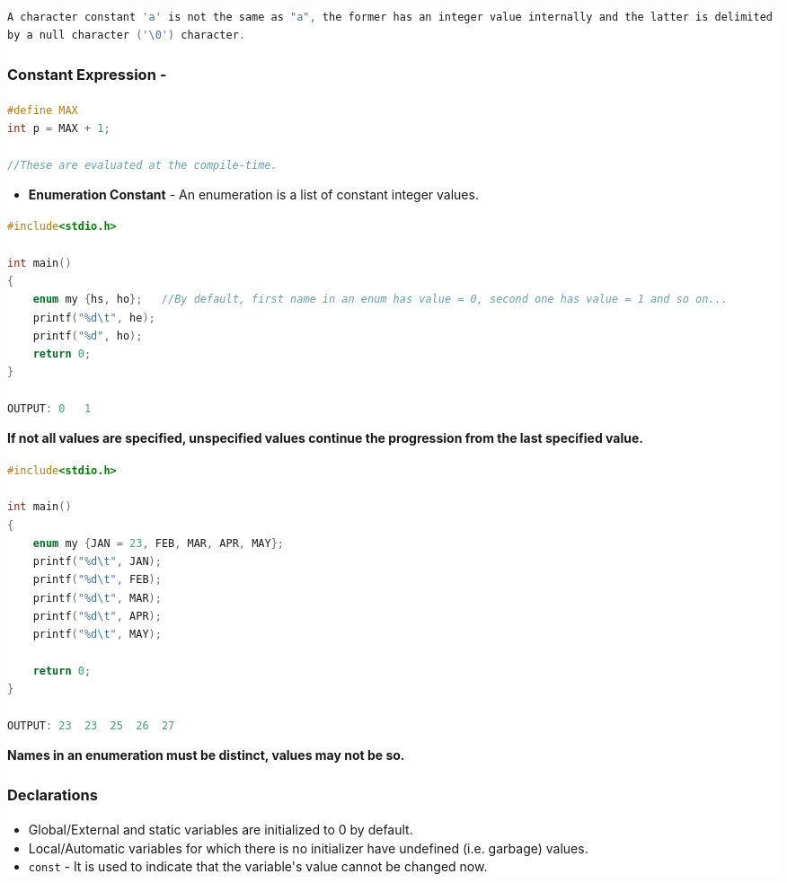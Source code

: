```c
A character constant 'a' is not the same as "a", the former has an integer value internally and the latter is delimited by a null character ('\0') character.
```

### Constant Expression - 

```c
#define MAX
int p = MAX + 1;

//These are evaluated at the compile-time.
```

- **Enumeration Constant** - An enumeration is a list of constant integer values.

```c
#include<stdio.h>

int main()
{
	enum my {hs, ho};	//By default, first name in an enum has value = 0, second one has value = 1 and so on...
	printf("%d\t", he);
	printf("%d", ho);
	return 0;
}	

OUTPUT: 0	1
```
**If not all values are specified, unspecified values continue the progression from the last specified value.**
```c
#include<stdio.h>

int main()
{
	enum my {JAN = 23, FEB, MAR, APR, MAY};
	printf("%d\t", JAN);
	printf("%d\t", FEB);
	printf("%d\t", MAR);
	printf("%d\t", APR);
	printf("%d\t", MAY);

	return 0;
}

OUTPUT: 23	23	25	26	27
```
**Names in an enumeration must be distinct, values may not be so.**

### Declarations
- Global/External and static variables are initialized to 0 by default. 
- Local/Automatic variables for which there is no initializer have undefined (i.e. garbage) values.
- `const` - It is used to indicate that the variable's value cannot be changed now.
